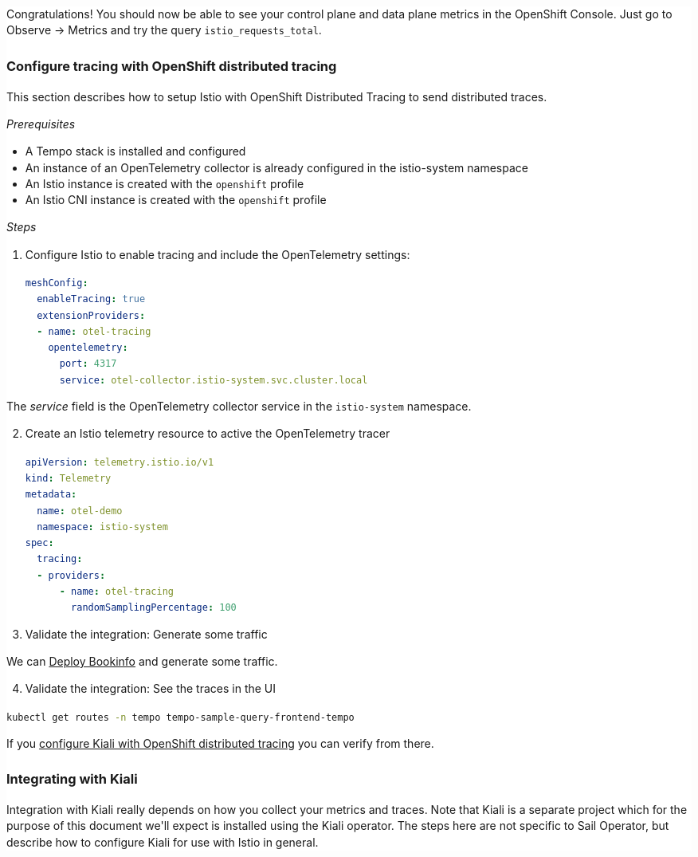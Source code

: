 Congratulations! You should now be able to see your control plane and data plane metrics in the OpenShift Console. Just go to Observe -> Metrics and try the query `istio_requests_total`.

### Configure tracing with OpenShift distributed tracing
This section describes how to setup Istio with OpenShift Distributed Tracing to send distributed traces.

*Prerequisites*
* A Tempo stack is installed and configured
* An instance of an OpenTelemetry collector is already configured in the istio-system namespace
* An Istio instance is created with the `openshift` profile
* An Istio CNI instance is created with the `openshift` profile

*Steps*
1. Configure Istio to enable tracing and include the OpenTelemetry settings:
    ```yaml
    meshConfig:
      enableTracing: true
      extensionProviders:
      - name: otel-tracing
        opentelemetry:
          port: 4317
          service: otel-collector.istio-system.svc.cluster.local 
    ```
The *service* field is the OpenTelemetry collector service in the `istio-system` namespace.

2. Create an Istio telemetry resource to active the OpenTelemetry tracer
    ```yaml
    apiVersion: telemetry.istio.io/v1
    kind: Telemetry
    metadata:
      name: otel-demo
      namespace: istio-system
    spec:
      tracing:
      - providers:
          - name: otel-tracing
            randomSamplingPercentage: 100
    ```

3. Validate the integration: Generate some traffic

We can [Deploy Bookinfo](#deploy-gateway-and-bookinfo) and generate some traffic.

4. Validate the integration: See the traces in the UI

```sh
kubectl get routes -n tempo tempo-sample-query-frontend-tempo
```

If you [configure Kiali with OpenShift distributed tracing](#integrating-kiali-with-openshift-distributed-tracing) you can verify from there. 

### Integrating with Kiali
Integration with Kiali really depends on how you collect your metrics and traces. Note that Kiali is a separate project which for the purpose of this document we'll expect is installed using the Kiali operator. The steps here are not specific to Sail Operator, but describe how to configure Kiali for use with Istio in general.
